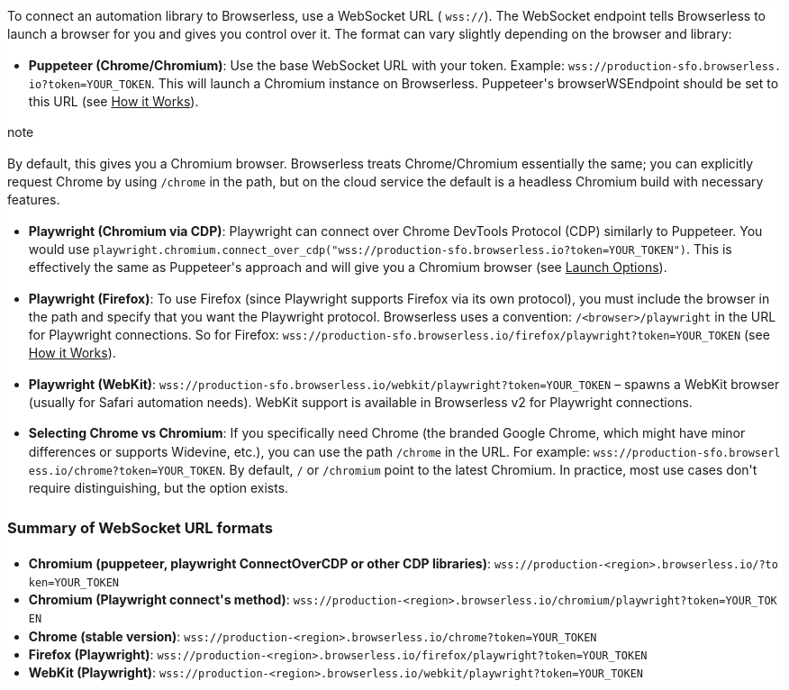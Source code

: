 To connect an automation library to Browserless, use a WebSocket URL ( `wss://`). The
WebSocket endpoint tells Browserless to launch a browser for you and gives you control over it.
The format can vary slightly depending on the browser and library:

- **Puppeteer (Chrome/Chromium)**: Use the base WebSocket URL with your token.
Example: `wss://production-sfo.browserless.io?token=YOUR_TOKEN`. This
will launch a Chromium instance on Browserless. Puppeteer's browserWSEndpoint
should be set to this URL (see [How it Works](https://docs.browserless.io/baas/start)).



note





By default, this gives you a Chromium browser. Browserless treats Chrome/Chromium essentially the same; you can explicitly request Chrome by using `/chrome` in the path, but on the cloud service the default is a headless Chromium build with necessary features.

- **Playwright (Chromium via CDP)**: Playwright can connect over Chrome DevTools
Protocol (CDP) similarly to Puppeteer. You would use
`playwright.chromium.connect_over_cdp("wss://production-sfo.browserless.io?token=YOUR_TOKEN")`. This is effectively the same as Puppeteer's
approach and will give you a Chromium browser (see [Launch Options](https://docs.browserless.io/baas/chrome-flags)).

- **Playwright (Firefox)**: To use Firefox (since Playwright supports Firefox via its own
protocol), you must include the browser in the path and specify that you want the
Playwright protocol. Browserless uses a convention: `/<browser>/playwright` in the
URL for Playwright connections. So for Firefox:
`wss://production-sfo.browserless.io/firefox/playwright?token=YOUR_TOKEN` (see [How it Works](https://docs.browserless.io/baas/start)).

- **Playwright (WebKit)**:
`wss://production-sfo.browserless.io/webkit/playwright?token=YOUR_TOKEN` – spawns a WebKit browser (usually for Safari automation needs). WebKit
support is available in Browserless v2 for Playwright connections.

- **Selecting Chrome vs Chromium**: If you specifically need Chrome (the branded Google
Chrome, which might have minor differences or supports Widevine, etc.), you can use
the path `/chrome` in the URL. For example:
`wss://production-sfo.browserless.io/chrome?token=YOUR_TOKEN`. By
default, `/` or `/chromium` point to the latest Chromium. In practice, most use cases don't
require distinguishing, but the option exists.


### Summary of WebSocket URL formats [​](https://docs.browserless.io/overview/connection-urls\#summary-of-websocket-url-formats "Direct link to Summary of WebSocket URL formats")

- **Chromium (puppeteer, playwright ConnectOverCDP or other CDP libraries)**:
`wss://production-<region>.browserless.io/?token=YOUR_TOKEN`
- **Chromium (Playwright connect's method)**:
`wss://production-<region>.browserless.io/chromium/playwright?token=YOUR_TOKEN`
- **Chrome (stable version)**:
`wss://production-<region>.browserless.io/chrome?token=YOUR_TOKEN`
- **Firefox (Playwright)**:
`wss://production-<region>.browserless.io/firefox/playwright?token=YOUR_TOKEN`
- **WebKit (Playwright)**:
`wss://production-<region>.browserless.io/webkit/playwright?token=YOUR_TOKEN`
